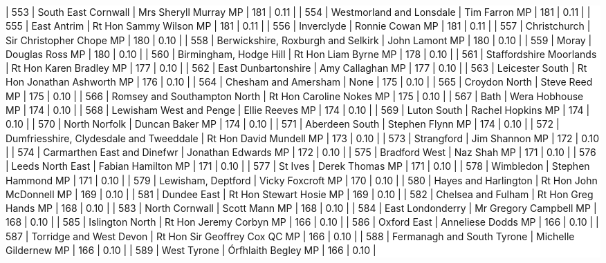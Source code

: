 | 553 | South East Cornwall | Mrs Sheryll Murray MP | 181 | 0.11 |
| 554 | Westmorland and Lonsdale | Tim Farron MP | 181 | 0.11 |
| 555 | East Antrim | Rt Hon Sammy Wilson MP | 181 | 0.11 |
| 556 | Inverclyde | Ronnie Cowan MP | 181 | 0.11 |
| 557 | Christchurch | Sir Christopher Chope MP | 180 | 0.10 |
| 558 | Berwickshire, Roxburgh and Selkirk | John Lamont MP | 180 | 0.10 |
| 559 | Moray | Douglas Ross MP | 180 | 0.10 |
| 560 | Birmingham, Hodge Hill | Rt Hon Liam Byrne MP | 178 | 0.10 |
| 561 | Staffordshire Moorlands | Rt Hon Karen Bradley MP | 177 | 0.10 |
| 562 | East Dunbartonshire | Amy Callaghan MP | 177 | 0.10 |
| 563 | Leicester South | Rt Hon Jonathan Ashworth MP | 176 | 0.10 |
| 564 | Chesham and Amersham | None | 175 | 0.10 |
| 565 | Croydon North | Steve Reed MP | 175 | 0.10 |
| 566 | Romsey and Southampton North | Rt Hon Caroline Nokes MP | 175 | 0.10 |
| 567 | Bath | Wera Hobhouse MP | 174 | 0.10 |
| 568 | Lewisham West and Penge | Ellie Reeves MP | 174 | 0.10 |
| 569 | Luton South | Rachel Hopkins MP | 174 | 0.10 |
| 570 | North Norfolk | Duncan Baker MP | 174 | 0.10 |
| 571 | Aberdeen South | Stephen Flynn MP | 174 | 0.10 |
| 572 | Dumfriesshire, Clydesdale and Tweeddale | Rt Hon David Mundell MP | 173 | 0.10 |
| 573 | Strangford | Jim Shannon MP | 172 | 0.10 |
| 574 | Carmarthen East and Dinefwr | Jonathan Edwards MP | 172 | 0.10 |
| 575 | Bradford West | Naz Shah MP | 171 | 0.10 |
| 576 | Leeds North East | Fabian Hamilton MP | 171 | 0.10 |
| 577 | St Ives | Derek Thomas MP | 171 | 0.10 |
| 578 | Wimbledon | Stephen Hammond MP | 171 | 0.10 |
| 579 | Lewisham, Deptford | Vicky Foxcroft MP | 170 | 0.10 |
| 580 | Hayes and Harlington | Rt Hon John McDonnell MP | 169 | 0.10 |
| 581 | Dundee East | Rt Hon Stewart Hosie MP | 169 | 0.10 |
| 582 | Chelsea and Fulham | Rt Hon Greg Hands MP | 168 | 0.10 |
| 583 | North Cornwall | Scott Mann MP | 168 | 0.10 |
| 584 | East Londonderry | Mr Gregory Campbell MP | 168 | 0.10 |
| 585 | Islington North | Rt Hon Jeremy Corbyn MP | 166 | 0.10 |
| 586 | Oxford East | Anneliese Dodds MP | 166 | 0.10 |
| 587 | Torridge and West Devon | Rt Hon Sir Geoffrey Cox QC MP | 166 | 0.10 |
| 588 | Fermanagh and South Tyrone | Michelle Gildernew MP | 166 | 0.10 |
| 589 | West Tyrone | Órfhlaith Begley MP | 166 | 0.10 |
